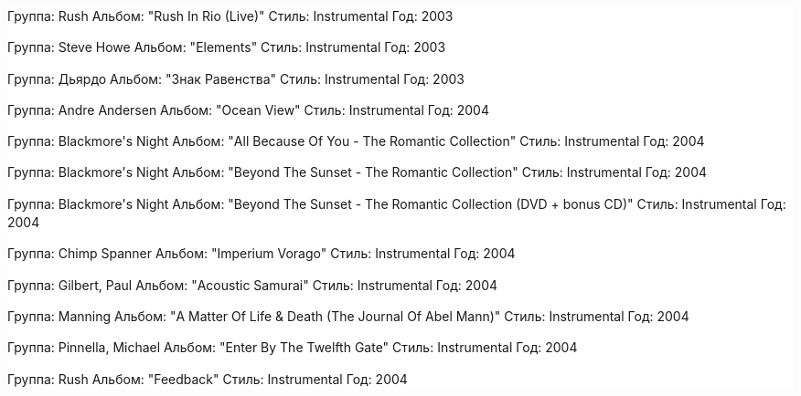 Группа: Rush
Альбом: "Rush In Rio (Live)"
Стиль: Instrumental
Год: 2003

Группа: Steve Howe
Альбом: "Elements"
Стиль: Instrumental
Год: 2003

Группа: Дьярдо
Альбом: "Знак Равенства"
Стиль: Instrumental
Год: 2003

Группа: Andre Andersen
Альбом: "Ocean View"
Стиль: Instrumental
Год: 2004

Группа: Blackmore's Night
Альбом: "All Because Of You - The Romantic Collection"
Стиль: Instrumental
Год: 2004

Группа: Blackmore's Night
Альбом: "Beyond The Sunset - The Romantic Collection"
Стиль: Instrumental
Год: 2004

Группа: Blackmore's Night
Альбом: "Beyond The Sunset - The Romantic Collection (DVD + bonus CD)"
Стиль: Instrumental
Год: 2004

Группа: Chimp Spanner
Альбом: "Imperium Vorago"
Стиль: Instrumental
Год: 2004

Группа: Gilbert, Paul
Альбом: "Acoustic Samurai"
Стиль: Instrumental
Год: 2004

Группа: Manning
Альбом: "A Matter Of Life & Death (The Journal Of Abel Mann)"
Стиль: Instrumental
Год: 2004

Группа: Pinnella, Michael
Альбом: "Enter By The Twelfth Gate"
Стиль: Instrumental
Год: 2004

Группа: Rush
Альбом: "Feedback"
Стиль: Instrumental
Год: 2004
